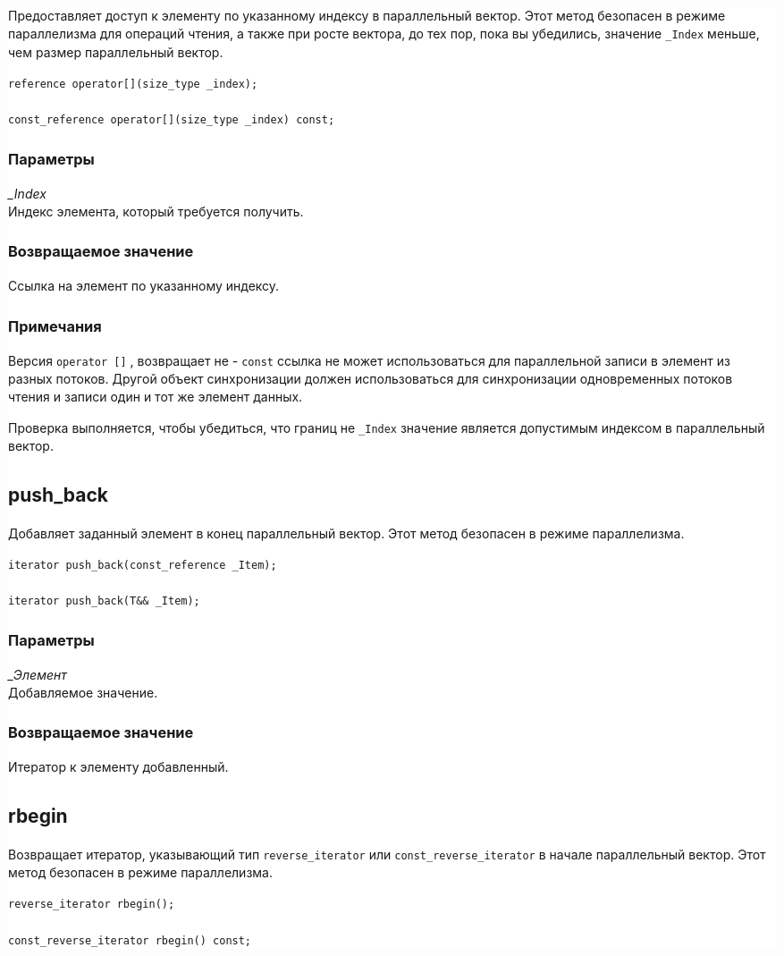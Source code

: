 Предоставляет доступ к элементу по указанному индексу в параллельный вектор. Этот метод безопасен в режиме параллелизма для операций чтения, а также при росте вектора, до тех пор, пока вы убедились, значение `_Index` меньше, чем размер параллельный вектор.

```
reference operator[](size_type _index);

const_reference operator[](size_type _index) const;
```

### <a name="parameters"></a>Параметры

*_Index*<br/>
Индекс элемента, который требуется получить.

### <a name="return-value"></a>Возвращаемое значение

Ссылка на элемент по указанному индексу.

### <a name="remarks"></a>Примечания

Версия `operator []` , возвращает не - `const` ссылка не может использоваться для параллельной записи в элемент из разных потоков. Другой объект синхронизации должен использоваться для синхронизации одновременных потоков чтения и записи один и тот же элемент данных.

Проверка выполняется, чтобы убедиться, что границ не `_Index` значение является допустимым индексом в параллельный вектор.

##  <a name="push_back"></a> push_back

Добавляет заданный элемент в конец параллельный вектор. Этот метод безопасен в режиме параллелизма.

```
iterator push_back(const_reference _Item);

iterator push_back(T&& _Item);
```

### <a name="parameters"></a>Параметры

*_Элемент*<br/>
Добавляемое значение.

### <a name="return-value"></a>Возвращаемое значение

Итератор к элементу добавленный.

##  <a name="rbegin"></a> rbegin

Возвращает итератор, указывающий тип `reverse_iterator` или `const_reverse_iterator` в начале параллельный вектор. Этот метод безопасен в режиме параллелизма.

```
reverse_iterator rbegin();

const_reverse_iterator rbegin() const;
```
